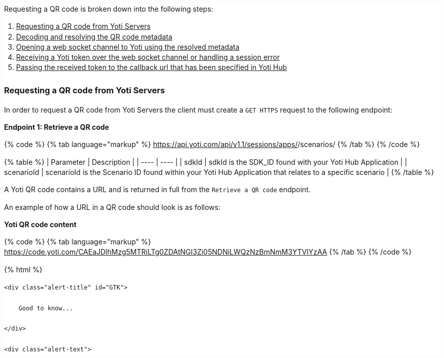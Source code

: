 Requesting a QR code is broken down into the following steps:

1. [Requesting a QR code from Yoti Servers](https://developers.yoti.com/yoti/knowledge-base-digitalid#requesting-a-qr-code-from-yoti-servers)
2. [Decoding and resolving the QR code metadata](https://developers.yoti.com/yoti/knowledge-base-digitalid#decoding-and-resolving-the-qr-code-metadata)
3. [Opening a web socket channel to Yoti using the resolved metadata](https://developers.yoti.com/yoti/knowledge-base-digitalid#opening-a-web-socket-channel)
4. [Receiving a Yoti token over the web socket channel or handling a session error](https://developers.yoti.com/yoti/knowledge-base-digitalid#receiving-a-token)
5. [Passing the received token to the callback url that has been specified in Yoti Hub](https://developers.yoti.com/yoti/knowledge-base-digitalid#passing-the-token-to-the-callback-url)

### Requesting a QR code from Yoti Servers

In order to request a QR code from Yoti Servers the client must create a `GET HTTPS` request to the following endpoint:

**Endpoint 1: Retrieve a QR code**

{% code %}
{% tab language="markup" %}
https://api.yoti.com/api/v1.1/sessions/apps/<sdkId>/scenarios/<scenarioId>
{% /tab %}
{% /code %}

{% table %}
| Parameter | Description | 
| ---- | ---- | 
| sdkId | sdkId is the SDK_ID found with your Yoti Hub Application | 
| scenarioId | scenarioId is  the Scenario ID found within your Yoti Hub Application that relates to a specific scenario | 
{% /table %}

A Yoti QR code contains a URL and is returned in full from the `Retrieve a QR code` endpoint.

An example of how a URL in a QR code should look is as follows:

**Yoti QR code content**

{% code %}
{% tab language="markup" %}
https://code.yoti.com/CAEaJDlhMzg5MTRiLTg0ZDAtNGI3Zi05NDNiLWQzNzBmNmM3YTVlYzAA
{% /tab %}
{% /code %}

{% html %}
<div class="alert-GTK">

    <div class="alert-title" id="GTK">

        Good to know... 

    </div>

    <div class="alert-text">
